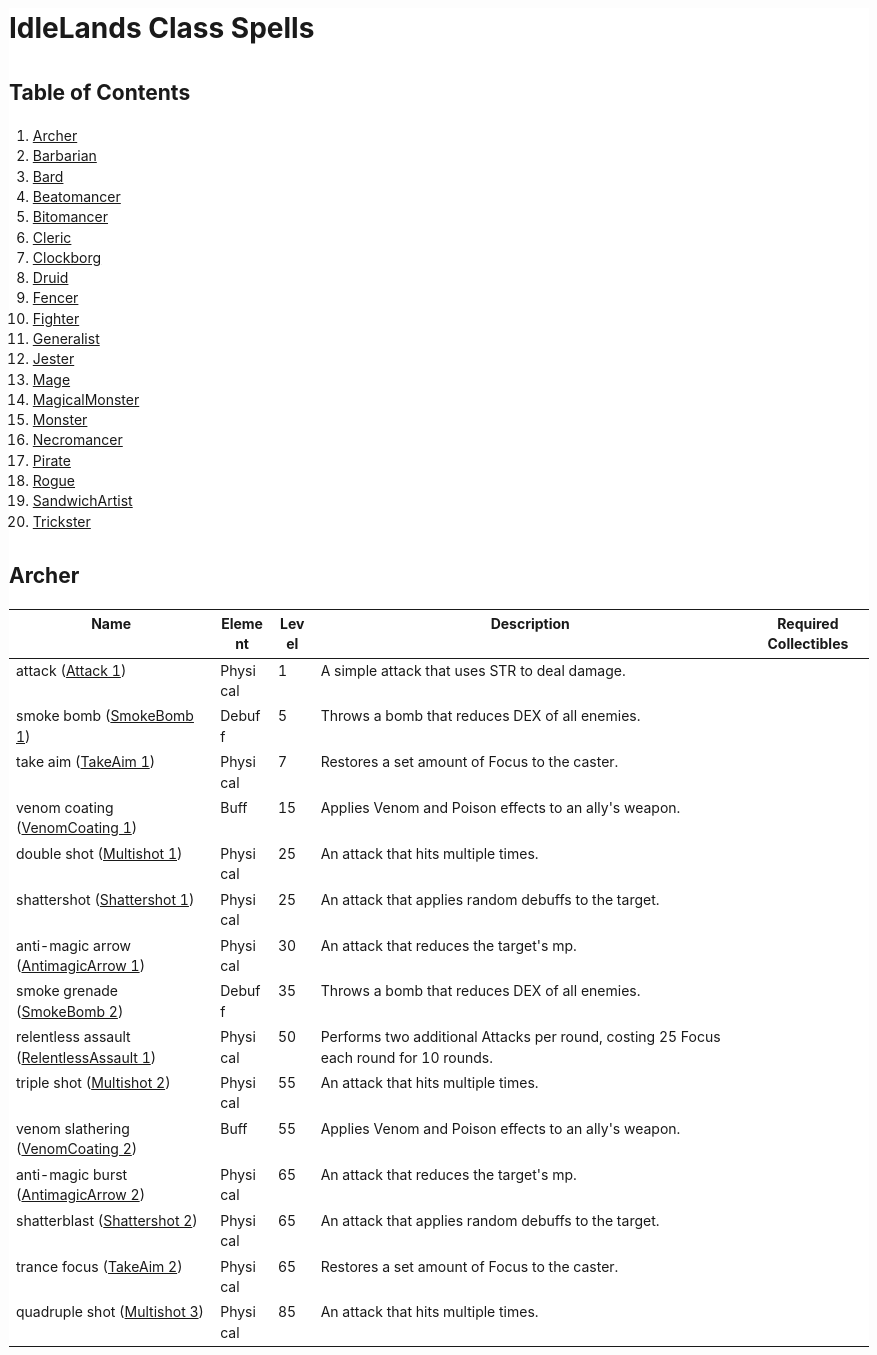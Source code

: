 
# IdleLands Class Spells

## Table of Contents

1. [Archer](#archer)
2. [Barbarian](#barbarian)
3. [Bard](#bard)
4. [Beatomancer](#beatomancer)
5. [Bitomancer](#bitomancer)
6. [Cleric](#cleric)
7. [Clockborg](#clockborg)
8. [Druid](#druid)
9. [Fencer](#fencer)
10. [Fighter](#fighter)
11. [Generalist](#generalist)
12. [Jester](#jester)
13. [Mage](#mage)
14. [MagicalMonster](#magicalmonster)
15. [Monster](#monster)
16. [Necromancer](#necromancer)
17. [Pirate](#pirate)
18. [Rogue](#rogue)
19. [SandwichArtist](#sandwichartist)
20. [Trickster](#trickster)


## Archer

Name | Element | Level | Description | Required Collectibles
---- | ------- | ----- | ----------- | ---------------------
attack ([Attack 1](../src/plugins/combat/spells/Attack.js)) | Physical | 1 | A simple attack that uses STR to deal damage. | 
smoke bomb ([SmokeBomb 1](../src/plugins/combat/spells/SmokeBomb.js)) | Debuff | 5 | Throws a bomb that reduces DEX of all enemies. | 
take aim ([TakeAim 1](../src/plugins/combat/spells/TakeAim.js)) | Physical | 7 | Restores a set amount of Focus to the caster. | 
venom coating ([VenomCoating 1](../src/plugins/combat/spells/VenomCoating.js)) | Buff | 15 | Applies Venom and Poison effects to an ally's weapon. | 
double shot ([Multishot 1](../src/plugins/combat/spells/Multishot.js)) | Physical | 25 | An attack that hits multiple times. | 
shattershot ([Shattershot 1](../src/plugins/combat/spells/Shattershot.js)) | Physical | 25 | An attack that applies random debuffs to the target. | 
anti-magic arrow ([AntimagicArrow 1](../src/plugins/combat/spells/AntimagicArrow.js)) | Physical | 30 | An attack that reduces the target's mp. | 
smoke grenade ([SmokeBomb 2](../src/plugins/combat/spells/SmokeBomb.js)) | Debuff | 35 | Throws a bomb that reduces DEX of all enemies. | 
relentless assault ([RelentlessAssault 1](../src/plugins/combat/spells/RelentlessAssault.js)) | Physical | 50 | Performs two additional Attacks per round, costing 25 Focus each round for 10 rounds. | 
triple shot ([Multishot 2](../src/plugins/combat/spells/Multishot.js)) | Physical | 55 | An attack that hits multiple times. | 
venom slathering ([VenomCoating 2](../src/plugins/combat/spells/VenomCoating.js)) | Buff | 55 | Applies Venom and Poison effects to an ally's weapon. | 
anti-magic burst ([AntimagicArrow 2](../src/plugins/combat/spells/AntimagicArrow.js)) | Physical | 65 | An attack that reduces the target's mp. | 
shatterblast ([Shattershot 2](../src/plugins/combat/spells/Shattershot.js)) | Physical | 65 | An attack that applies random debuffs to the target. | 
trance focus ([TakeAim 2](../src/plugins/combat/spells/TakeAim.js)) | Physical | 65 | Restores a set amount of Focus to the caster. | 
quadruple shot ([Multishot 3](../src/plugins/combat/spells/Multishot.js)) | Physical | 85 | An attack that hits multiple times. | 